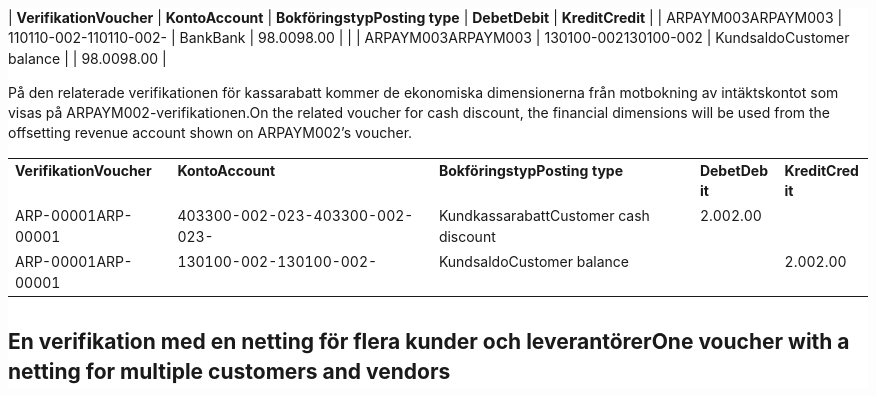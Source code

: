 | <span data-ttu-id="40d70-556">**Verifikation**</span><span class="sxs-lookup"><span data-stu-id="40d70-556">**Voucher**</span></span> | <span data-ttu-id="40d70-557">**Konto**</span><span class="sxs-lookup"><span data-stu-id="40d70-557">**Account**</span></span> | <span data-ttu-id="40d70-558">**Bokföringstyp**</span><span class="sxs-lookup"><span data-stu-id="40d70-558">**Posting type**</span></span> | <span data-ttu-id="40d70-559">**Debet**</span><span class="sxs-lookup"><span data-stu-id="40d70-559">**Debit**</span></span> | <span data-ttu-id="40d70-560">**Kredit**</span><span class="sxs-lookup"><span data-stu-id="40d70-560">**Credit**</span></span> |
| <span data-ttu-id="40d70-561">ARPAYM003</span><span class="sxs-lookup"><span data-stu-id="40d70-561">ARPAYM003</span></span>   | <span data-ttu-id="40d70-562">110110-002-</span><span class="sxs-lookup"><span data-stu-id="40d70-562">110110-002-</span></span> | <span data-ttu-id="40d70-563">Bank</span><span class="sxs-lookup"><span data-stu-id="40d70-563">Bank</span></span>             | <span data-ttu-id="40d70-564">98.00</span><span class="sxs-lookup"><span data-stu-id="40d70-564">98.00</span></span>     |            |
| <span data-ttu-id="40d70-565">ARPAYM003</span><span class="sxs-lookup"><span data-stu-id="40d70-565">ARPAYM003</span></span>   | <span data-ttu-id="40d70-566">130100-002</span><span class="sxs-lookup"><span data-stu-id="40d70-566">130100-002</span></span>  | <span data-ttu-id="40d70-567">Kundsaldo</span><span class="sxs-lookup"><span data-stu-id="40d70-567">Customer balance</span></span> |           | <span data-ttu-id="40d70-568">98.00</span><span class="sxs-lookup"><span data-stu-id="40d70-568">98.00</span></span>      |

<span data-ttu-id="40d70-569">På den relaterade verifikationen för kassarabatt kommer de ekonomiska dimensionerna från motbokning av intäktskontot som visas på ARPAYM002-verifikationen.</span><span class="sxs-lookup"><span data-stu-id="40d70-569">On the related voucher for cash discount, the financial dimensions will be used from the offsetting revenue account shown on ARPAYM002’s voucher.</span></span>

|             |                 |                        |           |            |
|-------------|-----------------|------------------------|-----------|------------|
| <span data-ttu-id="40d70-570">**Verifikation**</span><span class="sxs-lookup"><span data-stu-id="40d70-570">**Voucher**</span></span> | <span data-ttu-id="40d70-571">**Konto**</span><span class="sxs-lookup"><span data-stu-id="40d70-571">**Account**</span></span>     | <span data-ttu-id="40d70-572">**Bokföringstyp**</span><span class="sxs-lookup"><span data-stu-id="40d70-572">**Posting type**</span></span>       | <span data-ttu-id="40d70-573">**Debet**</span><span class="sxs-lookup"><span data-stu-id="40d70-573">**Debit**</span></span> | <span data-ttu-id="40d70-574">**Kredit**</span><span class="sxs-lookup"><span data-stu-id="40d70-574">**Credit**</span></span> |
| <span data-ttu-id="40d70-575">ARP-00001</span><span class="sxs-lookup"><span data-stu-id="40d70-575">ARP-00001</span></span>   | <span data-ttu-id="40d70-576">403300-002-023-</span><span class="sxs-lookup"><span data-stu-id="40d70-576">403300-002-023-</span></span> | <span data-ttu-id="40d70-577">Kundkassarabatt</span><span class="sxs-lookup"><span data-stu-id="40d70-577">Customer cash discount</span></span> | <span data-ttu-id="40d70-578">2.00</span><span class="sxs-lookup"><span data-stu-id="40d70-578">2.00</span></span>      |            |
| <span data-ttu-id="40d70-579">ARP-00001</span><span class="sxs-lookup"><span data-stu-id="40d70-579">ARP-00001</span></span>   | <span data-ttu-id="40d70-580">130100-002-</span><span class="sxs-lookup"><span data-stu-id="40d70-580">130100-002-</span></span>     | <span data-ttu-id="40d70-581">Kundsaldo</span><span class="sxs-lookup"><span data-stu-id="40d70-581">Customer balance</span></span>       |           | <span data-ttu-id="40d70-582">2.00</span><span class="sxs-lookup"><span data-stu-id="40d70-582">2.00</span></span>       |

### 

## <a name="one-voucher-with-a-netting-for-multiple-customers-and-vendors"></a><span data-ttu-id="40d70-583">En verifikation med en netting för flera kunder och leverantörer</span><span class="sxs-lookup"><span data-stu-id="40d70-583">One voucher with a netting for multiple customers and vendors</span></span>

